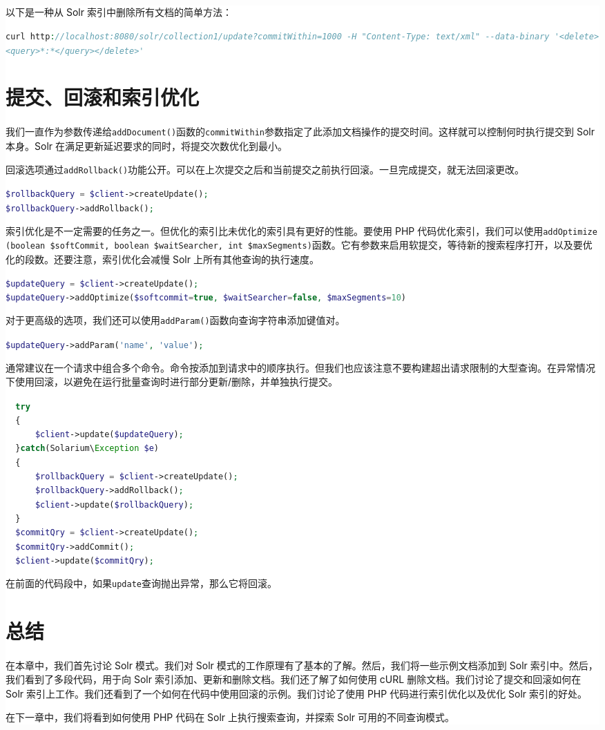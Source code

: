 以下是一种从 Solr 索引中删除所有文档的简单方法：

```php
curl http://localhost:8080/solr/collection1/update?commitWithin=1000 -H "Content-Type: text/xml" --data-binary '<delete><query>*:*</query></delete>'

```

# 提交、回滚和索引优化

我们一直作为参数传递给`addDocument()`函数的`commitWithin`参数指定了此添加文档操作的提交时间。这样就可以控制何时执行提交到 Solr 本身。Solr 在满足更新延迟要求的同时，将提交次数优化到最小。

回滚选项通过`addRollback()`功能公开。可以在上次提交之后和当前提交之前执行回滚。一旦完成提交，就无法回滚更改。

```php
$rollbackQuery = $client->createUpdate();
$rollbackQuery->addRollback();
```

索引优化是不一定需要的任务之一。但优化的索引比未优化的索引具有更好的性能。要使用 PHP 代码优化索引，我们可以使用`addOptimize(boolean $softCommit, boolean $waitSearcher, int $maxSegments)`函数。它有参数来启用软提交，等待新的搜索程序打开，以及要优化的段数。还要注意，索引优化会减慢 Solr 上所有其他查询的执行速度。

```php
$updateQuery = $client->createUpdate();
$updateQuery->addOptimize($softcommit=true, $waitSearcher=false, $maxSegments=10)
```

对于更高级的选项，我们还可以使用`addParam()`函数向查询字符串添加键值对。

```php
$updateQuery->addParam('name', 'value');
```

通常建议在一个请求中组合多个命令。命令按添加到请求中的顺序执行。但我们也应该注意不要构建超出请求限制的大型查询。在异常情况下使用回滚，以避免在运行批量查询时进行部分更新/删除，并单独执行提交。

```php
  try
  {
      $client->update($updateQuery);
  }catch(Solarium\Exception $e)
  {
      $rollbackQuery = $client->createUpdate();
      $rollbackQuery->addRollback();
      $client->update($rollbackQuery);
  }
  $commitQry = $client->createUpdate();
  $commitQry->addCommit();
  $client->update($commitQry);
```

在前面的代码段中，如果`update`查询抛出异常，那么它将回滚。

# 总结

在本章中，我们首先讨论 Solr 模式。我们对 Solr 模式的工作原理有了基本的了解。然后，我们将一些示例文档添加到 Solr 索引中。然后，我们看到了多段代码，用于向 Solr 索引添加、更新和删除文档。我们还了解了如何使用 cURL 删除文档。我们讨论了提交和回滚如何在 Solr 索引上工作。我们还看到了一个如何在代码中使用回滚的示例。我们讨论了使用 PHP 代码进行索引优化以及优化 Solr 索引的好处。

在下一章中，我们将看到如何使用 PHP 代码在 Solr 上执行搜索查询，并探索 Solr 可用的不同查询模式。
